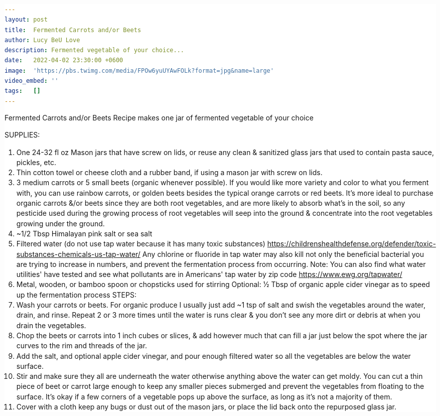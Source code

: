 ```yaml
---
layout: post
title:  Fermented Carrots and/or Beets
author: Lucy BeU Love
description: Fermented vegetable of your choice...
date:   2022-04-02 23:30:00 +0600
image:  'https://pbs.twimg.com/media/FPOw6yuUYAwFOLk?format=jpg&name=large'
video_embed: ''
tags:   []
---
```

Fermented Carrots and/or Beets
Recipe makes one jar of fermented vegetable of your choice

SUPPLIES:
1. One 24-32 fl oz Mason jars that have screw on lids,
or reuse any clean & sanitized glass jars that used to contain pasta sauce, pickles, etc.
2. Thin cotton towel or cheese cloth and a rubber band, if using a mason jar with screw on lids.
3. 3 medium carrots or 5 small beets (organic whenever possible).
If you would like more variety and color to what you ferment with, you can use rainbow carrots,
or golden beets besides the typical orange carrots or red beets.
It’s more ideal to purchase organic carrots &/or beets since they are both root vegetables, and are
more likely to absorb what’s in the soil, so any pesticide used during the growing process of root
vegetables will seep into the ground & concentrate into the root vegetables growing under the
ground.
4. ~1/2 Tbsp Himalayan pink salt or sea salt
5. Filtered water (do not use tap water because it has many toxic substances)
https://childrenshealthdefense.org/defender/toxic-substances-chemicals-us-tap-water/
Any chlorine or fluoride in tap water may also kill not only the beneficial bacterial you are trying
to increase in numbers, and prevent the fermentation process from occurring.
Note: You can also find what water utilities' have tested and see what pollutants are in Americans'
tap water by zip code https://www.ewg.org/tapwater/
6. Metal, wooden, or bamboo spoon or chopsticks used for stirring
Optional: 1⁄2 Tbsp of organic apple cider vinegar as to speed up the fermentation process
STEPS:
1. Wash your carrots or beets.
For organic produce I usually just add ~1 tsp of salt and swish the vegetables around the water, drain, and
rinse. Repeat 2 or 3 more times until the water is runs clear & you don’t see any more dirt or debris at
when you drain the vegetables.
2. Chop the beets or carrots into 1 inch cubes or slices, & add however much that can fill a jar just below
the spot where the jar curves to the rim and threads of the jar.
3. Add the salt, and optional apple cider vinegar, and pour enough filtered water so all the vegetables are
below the water surface.
4. Stir and make sure they all are underneath the water otherwise anything above the water can get moldy.
You can cut a thin piece of beet or carrot large enough to keep any smaller pieces submerged and prevent
the vegetables from floating to the surface.
It’s okay if a few corners of a vegetable pops up above the surface, as long as it’s not a majority of them.
5. Cover with a cloth keep any bugs or dust out of the mason jars, or place the lid back onto the
repurposed glass jar.
